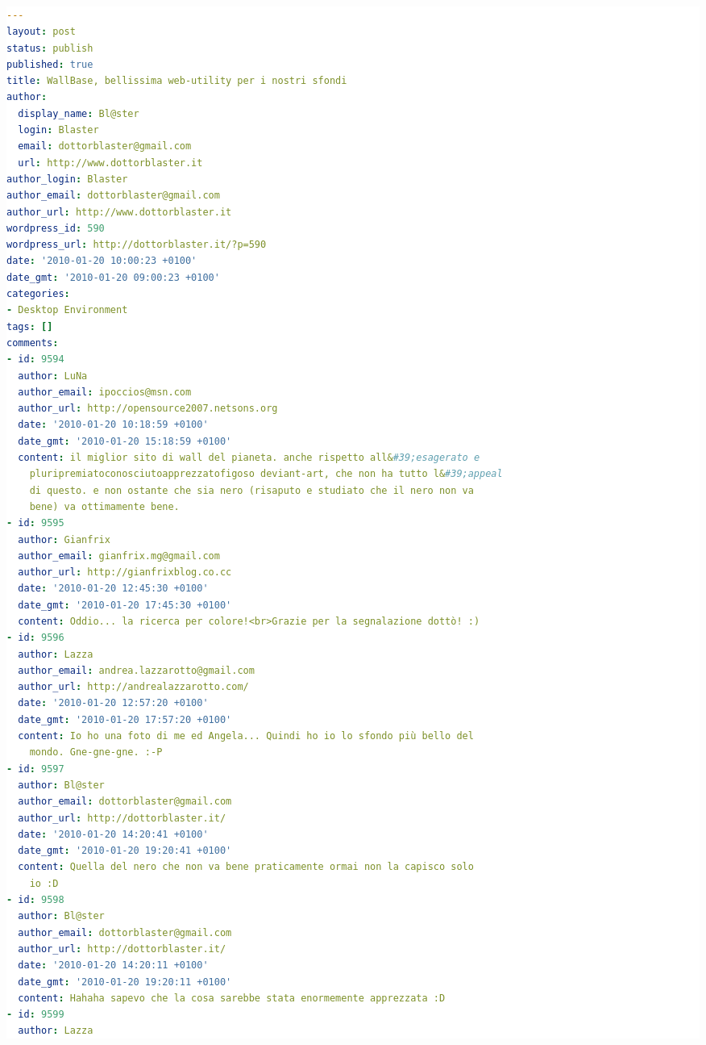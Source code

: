 ```yaml
---
layout: post
status: publish
published: true
title: WallBase, bellissima web-utility per i nostri sfondi
author:
  display_name: Bl@ster
  login: Blaster
  email: dottorblaster@gmail.com
  url: http://www.dottorblaster.it
author_login: Blaster
author_email: dottorblaster@gmail.com
author_url: http://www.dottorblaster.it
wordpress_id: 590
wordpress_url: http://dottorblaster.it/?p=590
date: '2010-01-20 10:00:23 +0100'
date_gmt: '2010-01-20 09:00:23 +0100'
categories:
- Desktop Environment
tags: []
comments:
- id: 9594
  author: LuNa
  author_email: ipoccios@msn.com
  author_url: http://opensource2007.netsons.org
  date: '2010-01-20 10:18:59 +0100'
  date_gmt: '2010-01-20 15:18:59 +0100'
  content: il miglior sito di wall del pianeta. anche rispetto all&#39;esagerato e
    pluripremiatoconosciutoapprezzatofigoso deviant-art, che non ha tutto l&#39;appeal
    di questo. e non ostante che sia nero (risaputo e studiato che il nero non va
    bene) va ottimamente bene.
- id: 9595
  author: Gianfrix
  author_email: gianfrix.mg@gmail.com
  author_url: http://gianfrixblog.co.cc
  date: '2010-01-20 12:45:30 +0100'
  date_gmt: '2010-01-20 17:45:30 +0100'
  content: Oddio... la ricerca per colore!<br>Grazie per la segnalazione dottò! :)
- id: 9596
  author: Lazza
  author_email: andrea.lazzarotto@gmail.com
  author_url: http://andrealazzarotto.com/
  date: '2010-01-20 12:57:20 +0100'
  date_gmt: '2010-01-20 17:57:20 +0100'
  content: Io ho una foto di me ed Angela... Quindi ho io lo sfondo più bello del
    mondo. Gne-gne-gne. :-P
- id: 9597
  author: Bl@ster
  author_email: dottorblaster@gmail.com
  author_url: http://dottorblaster.it/
  date: '2010-01-20 14:20:41 +0100'
  date_gmt: '2010-01-20 19:20:41 +0100'
  content: Quella del nero che non va bene praticamente ormai non la capisco solo
    io :D
- id: 9598
  author: Bl@ster
  author_email: dottorblaster@gmail.com
  author_url: http://dottorblaster.it/
  date: '2010-01-20 14:20:11 +0100'
  date_gmt: '2010-01-20 19:20:11 +0100'
  content: Hahaha sapevo che la cosa sarebbe stata enormemente apprezzata :D
- id: 9599
  author: Lazza
```